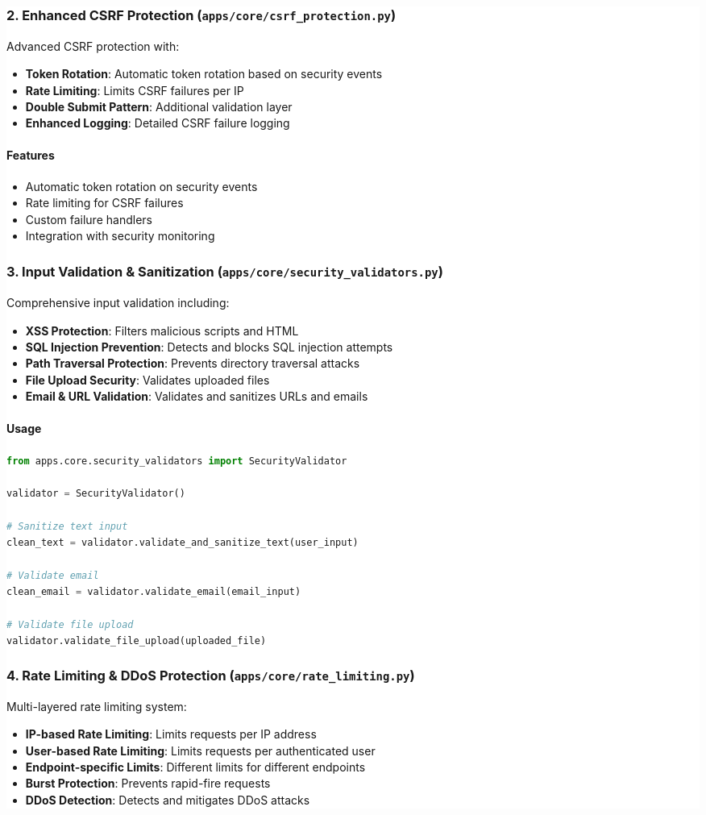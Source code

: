 ### 2. Enhanced CSRF Protection (`apps/core/csrf_protection.py`)

Advanced CSRF protection with:

- **Token Rotation**: Automatic token rotation based on security events
- **Rate Limiting**: Limits CSRF failures per IP
- **Double Submit Pattern**: Additional validation layer
- **Enhanced Logging**: Detailed CSRF failure logging

#### Features

- Automatic token rotation on security events
- Rate limiting for CSRF failures
- Custom failure handlers
- Integration with security monitoring

### 3. Input Validation & Sanitization (`apps/core/security_validators.py`)

Comprehensive input validation including:

- **XSS Protection**: Filters malicious scripts and HTML
- **SQL Injection Prevention**: Detects and blocks SQL injection attempts
- **Path Traversal Protection**: Prevents directory traversal attacks
- **File Upload Security**: Validates uploaded files
- **Email & URL Validation**: Validates and sanitizes URLs and emails

#### Usage

```python
from apps.core.security_validators import SecurityValidator

validator = SecurityValidator()

# Sanitize text input
clean_text = validator.validate_and_sanitize_text(user_input)

# Validate email
clean_email = validator.validate_email(email_input)

# Validate file upload
validator.validate_file_upload(uploaded_file)
```

### 4. Rate Limiting & DDoS Protection (`apps/core/rate_limiting.py`)

Multi-layered rate limiting system:

- **IP-based Rate Limiting**: Limits requests per IP address
- **User-based Rate Limiting**: Limits requests per authenticated user
- **Endpoint-specific Limits**: Different limits for different endpoints
- **Burst Protection**: Prevents rapid-fire requests
- **DDoS Detection**: Detects and mitigates DDoS attacks
